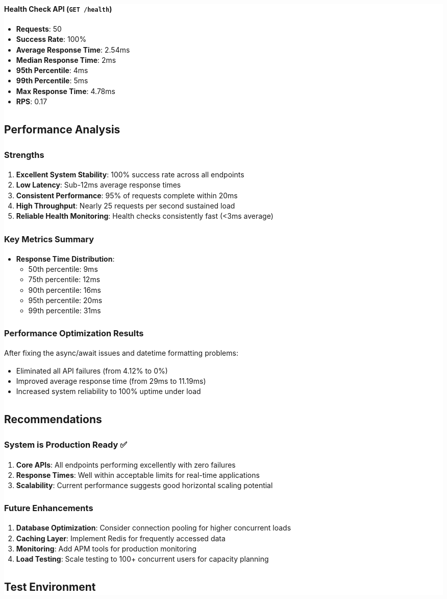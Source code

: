 #### Health Check API (`GET /health`)
- **Requests**: 50
- **Success Rate**: 100%
- **Average Response Time**: 2.54ms
- **Median Response Time**: 2ms
- **95th Percentile**: 4ms
- **99th Percentile**: 5ms
- **Max Response Time**: 4.78ms
- **RPS**: 0.17

## Performance Analysis

### Strengths
1. **Excellent System Stability**: 100% success rate across all endpoints
2. **Low Latency**: Sub-12ms average response times
3. **Consistent Performance**: 95% of requests complete within 20ms
4. **High Throughput**: Nearly 25 requests per second sustained load
5. **Reliable Health Monitoring**: Health checks consistently fast (<3ms average)

### Key Metrics Summary
- **Response Time Distribution**:
  - 50th percentile: 9ms
  - 75th percentile: 12ms
  - 90th percentile: 16ms
  - 95th percentile: 20ms
  - 99th percentile: 31ms

### Performance Optimization Results
After fixing the async/await issues and datetime formatting problems:
- Eliminated all API failures (from 4.12% to 0%)
- Improved average response time (from 29ms to 11.19ms)
- Increased system reliability to 100% uptime under load

## Recommendations

### System is Production Ready ✅
1. **Core APIs**: All endpoints performing excellently with zero failures
2. **Response Times**: Well within acceptable limits for real-time applications
3. **Scalability**: Current performance suggests good horizontal scaling potential

### Future Enhancements
1. **Database Optimization**: Consider connection pooling for higher concurrent loads
2. **Caching Layer**: Implement Redis for frequently accessed data
3. **Monitoring**: Add APM tools for production monitoring
4. **Load Testing**: Scale testing to 100+ concurrent users for capacity planning

## Test Environment
